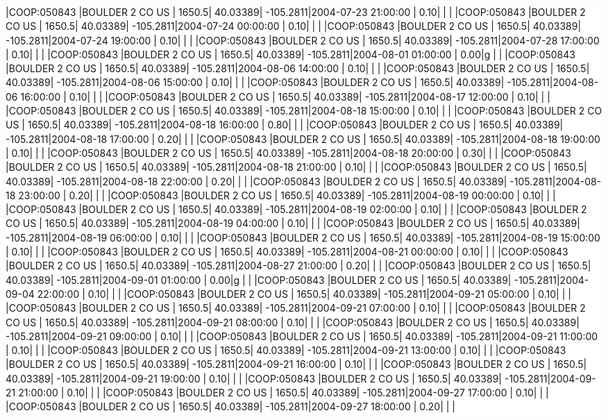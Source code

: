 |COOP:050843 |BOULDER 2 CO US |    1650.5| 40.03389| -105.2811|2004-07-23 21:00:00 |   0.10|                 |             |
|COOP:050843 |BOULDER 2 CO US |    1650.5| 40.03389| -105.2811|2004-07-24 00:00:00 |   0.10|                 |             |
|COOP:050843 |BOULDER 2 CO US |    1650.5| 40.03389| -105.2811|2004-07-24 19:00:00 |   0.10|                 |             |
|COOP:050843 |BOULDER 2 CO US |    1650.5| 40.03389| -105.2811|2004-07-28 17:00:00 |   0.10|                 |             |
|COOP:050843 |BOULDER 2 CO US |    1650.5| 40.03389| -105.2811|2004-08-01 01:00:00 |   0.00|g                |             |
|COOP:050843 |BOULDER 2 CO US |    1650.5| 40.03389| -105.2811|2004-08-06 14:00:00 |   0.10|                 |             |
|COOP:050843 |BOULDER 2 CO US |    1650.5| 40.03389| -105.2811|2004-08-06 15:00:00 |   0.10|                 |             |
|COOP:050843 |BOULDER 2 CO US |    1650.5| 40.03389| -105.2811|2004-08-06 16:00:00 |   0.10|                 |             |
|COOP:050843 |BOULDER 2 CO US |    1650.5| 40.03389| -105.2811|2004-08-17 12:00:00 |   0.10|                 |             |
|COOP:050843 |BOULDER 2 CO US |    1650.5| 40.03389| -105.2811|2004-08-18 15:00:00 |   0.10|                 |             |
|COOP:050843 |BOULDER 2 CO US |    1650.5| 40.03389| -105.2811|2004-08-18 16:00:00 |   0.80|                 |             |
|COOP:050843 |BOULDER 2 CO US |    1650.5| 40.03389| -105.2811|2004-08-18 17:00:00 |   0.20|                 |             |
|COOP:050843 |BOULDER 2 CO US |    1650.5| 40.03389| -105.2811|2004-08-18 19:00:00 |   0.10|                 |             |
|COOP:050843 |BOULDER 2 CO US |    1650.5| 40.03389| -105.2811|2004-08-18 20:00:00 |   0.30|                 |             |
|COOP:050843 |BOULDER 2 CO US |    1650.5| 40.03389| -105.2811|2004-08-18 21:00:00 |   0.10|                 |             |
|COOP:050843 |BOULDER 2 CO US |    1650.5| 40.03389| -105.2811|2004-08-18 22:00:00 |   0.20|                 |             |
|COOP:050843 |BOULDER 2 CO US |    1650.5| 40.03389| -105.2811|2004-08-18 23:00:00 |   0.20|                 |             |
|COOP:050843 |BOULDER 2 CO US |    1650.5| 40.03389| -105.2811|2004-08-19 00:00:00 |   0.10|                 |             |
|COOP:050843 |BOULDER 2 CO US |    1650.5| 40.03389| -105.2811|2004-08-19 02:00:00 |   0.10|                 |             |
|COOP:050843 |BOULDER 2 CO US |    1650.5| 40.03389| -105.2811|2004-08-19 04:00:00 |   0.10|                 |             |
|COOP:050843 |BOULDER 2 CO US |    1650.5| 40.03389| -105.2811|2004-08-19 06:00:00 |   0.10|                 |             |
|COOP:050843 |BOULDER 2 CO US |    1650.5| 40.03389| -105.2811|2004-08-19 15:00:00 |   0.10|                 |             |
|COOP:050843 |BOULDER 2 CO US |    1650.5| 40.03389| -105.2811|2004-08-21 00:00:00 |   0.10|                 |             |
|COOP:050843 |BOULDER 2 CO US |    1650.5| 40.03389| -105.2811|2004-08-27 21:00:00 |   0.20|                 |             |
|COOP:050843 |BOULDER 2 CO US |    1650.5| 40.03389| -105.2811|2004-09-01 01:00:00 |   0.00|g                |             |
|COOP:050843 |BOULDER 2 CO US |    1650.5| 40.03389| -105.2811|2004-09-04 22:00:00 |   0.10|                 |             |
|COOP:050843 |BOULDER 2 CO US |    1650.5| 40.03389| -105.2811|2004-09-21 05:00:00 |   0.10|                 |             |
|COOP:050843 |BOULDER 2 CO US |    1650.5| 40.03389| -105.2811|2004-09-21 07:00:00 |   0.10|                 |             |
|COOP:050843 |BOULDER 2 CO US |    1650.5| 40.03389| -105.2811|2004-09-21 08:00:00 |   0.10|                 |             |
|COOP:050843 |BOULDER 2 CO US |    1650.5| 40.03389| -105.2811|2004-09-21 09:00:00 |   0.10|                 |             |
|COOP:050843 |BOULDER 2 CO US |    1650.5| 40.03389| -105.2811|2004-09-21 11:00:00 |   0.10|                 |             |
|COOP:050843 |BOULDER 2 CO US |    1650.5| 40.03389| -105.2811|2004-09-21 13:00:00 |   0.10|                 |             |
|COOP:050843 |BOULDER 2 CO US |    1650.5| 40.03389| -105.2811|2004-09-21 16:00:00 |   0.10|                 |             |
|COOP:050843 |BOULDER 2 CO US |    1650.5| 40.03389| -105.2811|2004-09-21 19:00:00 |   0.10|                 |             |
|COOP:050843 |BOULDER 2 CO US |    1650.5| 40.03389| -105.2811|2004-09-21 21:00:00 |   0.10|                 |             |
|COOP:050843 |BOULDER 2 CO US |    1650.5| 40.03389| -105.2811|2004-09-27 17:00:00 |   0.10|                 |             |
|COOP:050843 |BOULDER 2 CO US |    1650.5| 40.03389| -105.2811|2004-09-27 18:00:00 |   0.20|                 |             |